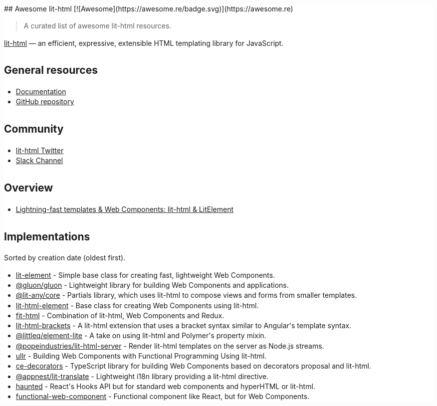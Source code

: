 <div class="github-widget" data-repo="web-padawan/awesome-lit-html"></div>
<script async src="https://pagead2.googlesyndication.com/pagead/js/adsbygoogle.js"></script><ins class="adsbygoogle" style="display:block" data-ad-client="ca-pub-6890694312814945" data-ad-slot="5473692530" data-ad-format="auto"  data-full-width-responsive="true"></ins><script>(adsbygoogle = window.adsbygoogle || []).push({});</script>
## Awesome lit-html [![Awesome](https://awesome.re/badge.svg)](https://awesome.re)

> A curated list of awesome lit-html resources.

[lit-html](https://lit-html.polymer-project.org) — an efficient, expressive, extensible HTML templating library for JavaScript.



## General resources

- [Documentation](https://lit-html.polymer-project.org/guide)
- [GitHub repository](https://github.com/Polymer/lit-html)

## Community

- [lit-html Twitter](https://twitter.com/lit_html)
- [Slack Channel](https://www.polymer-project.org/slack-invite)

## Overview

- [Lightning-fast templates & Web Components: lit-html & LitElement](https://developers.google.com/web/updates/2019/02/lit-element-and-lit-html)

## Implementations

Sorted by creation date (oldest first).

- [lit-element](https://www.npmjs.com/package/lit-element) - Simple base class for creating fast, lightweight Web Components.
- [@gluon/gluon](https://www.npmjs.com/package/@gluon/gluon) - Lightweight library for building Web Components and applications.
- [@lit-any/core](https://github.com/hypermedia-app/lit-any-core) - Partials library, which uses lit-html to compose views and forms from smaller templates.
- [lit-html-element](https://www.npmjs.com/package/lit-html-element) - Base class for creating Web Components using lit-html.
- [fit-html](https://www.npmjs.com/package/fit-html) - Combination of lit-html, Web Components and Redux.
- [lit-html-brackets](https://www.npmjs.com/package/lit-html-brackets) - A lit-html extension that uses a bracket syntax similar to Angular's template syntax.
- [@littleq/element-lite](https://www.npmjs.com/package/@littleq/element-lite) - A take on using lit-html and Polymer's property mixin.
- [@popeindustries/lit-html-server](https://www.npmjs.com/package/@popeindustries/lit-html-server) - Render lit-html templates on the server as Node.js streams.
- [ullr](https://github.com/aggre/ullr) - Building Web Components with Functional Programming Using lit-html.
- [ce-decorators](https://www.npmjs.com/package/ce-decorators) - TypeScript library for building Web Components based on decorators proposal and lit-html.
- [@appnest/lit-translate](https://www.npmjs.com/package/@appnest/lit-translate) - Lightweight i18n library providing a lit-html directive.
- [haunted](https://www.npmjs.com/package/haunted) - React's Hooks API but for standard web components and hyperHTML or lit-html.
- [functional-web-component](https://www.npmjs.com/package/functional-web-component) - Functional component like React, but for Web Components.
